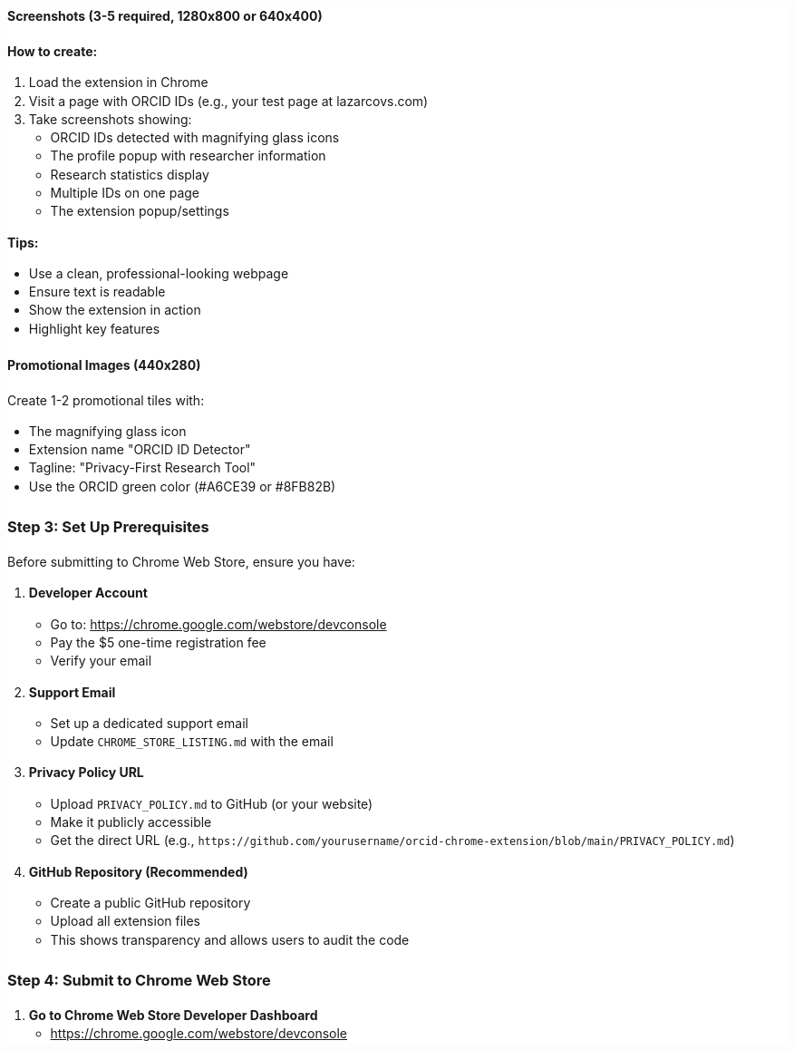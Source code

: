 #### Screenshots (3-5 required, 1280x800 or 640x400)

**How to create:**
1. Load the extension in Chrome
2. Visit a page with ORCID IDs (e.g., your test page at lazarcovs.com)
3. Take screenshots showing:
   - ORCID IDs detected with magnifying glass icons
   - The profile popup with researcher information
   - Research statistics display
   - Multiple IDs on one page
   - The extension popup/settings

**Tips:**
- Use a clean, professional-looking webpage
- Ensure text is readable
- Show the extension in action
- Highlight key features

#### Promotional Images (440x280)

Create 1-2 promotional tiles with:
- The magnifying glass icon
- Extension name "ORCID ID Detector"
- Tagline: "Privacy-First Research Tool"
- Use the ORCID green color (#A6CE39 or #8FB82B)

### Step 3: Set Up Prerequisites

Before submitting to Chrome Web Store, ensure you have:

1. **Developer Account**
   - Go to: https://chrome.google.com/webstore/devconsole
   - Pay the $5 one-time registration fee
   - Verify your email

2. **Support Email**
   - Set up a dedicated support email
   - Update `CHROME_STORE_LISTING.md` with the email

3. **Privacy Policy URL**
   - Upload `PRIVACY_POLICY.md` to GitHub (or your website)
   - Make it publicly accessible
   - Get the direct URL (e.g., `https://github.com/yourusername/orcid-chrome-extension/blob/main/PRIVACY_POLICY.md`)

4. **GitHub Repository (Recommended)**
   - Create a public GitHub repository
   - Upload all extension files
   - This shows transparency and allows users to audit the code

### Step 4: Submit to Chrome Web Store

1. **Go to Chrome Web Store Developer Dashboard**
   - https://chrome.google.com/webstore/devconsole
